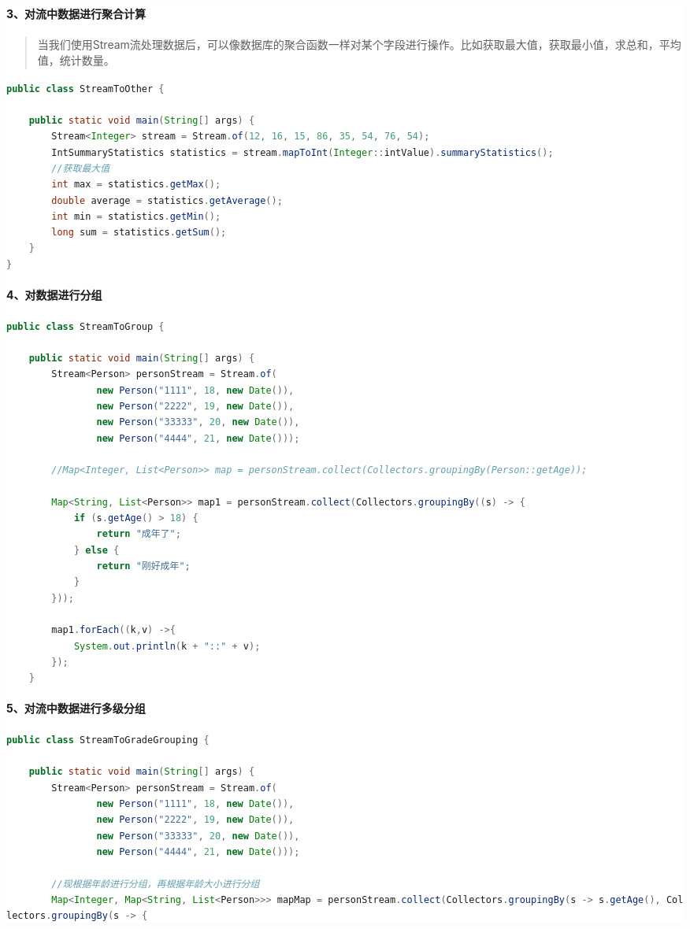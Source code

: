 
#### 3、对流中数据进行聚合计算

> 当我们使用Stream流处理数据后，可以像数据库的聚合函数一样对某个字段进行操作。比如获取最大值，获取最小值，求总和，平均值，统计数量。

```java
public class StreamToOther {

    public static void main(String[] args) {
        Stream<Integer> stream = Stream.of(12, 16, 15, 86, 35, 54, 76, 54);
        IntSummaryStatistics statistics = stream.mapToInt(Integer::intValue).summaryStatistics();
        //获取最大值
        int max = statistics.getMax();
        double average = statistics.getAverage();
        int min = statistics.getMin();
        long sum = statistics.getSum();
    }
}
```



#### 4、对数据进行分组

```java
public class StreamToGroup {

    public static void main(String[] args) {
        Stream<Person> personStream = Stream.of(
                new Person("1111", 18, new Date()),
                new Person("2222", 19, new Date()),
                new Person("33333", 20, new Date()),
                new Person("4444", 21, new Date()));

        //Map<Integer, List<Person>> map = personStream.collect(Collectors.groupingBy(Person::getAge));

        Map<String, List<Person>> map1 = personStream.collect(Collectors.groupingBy((s) -> {
            if (s.getAge() > 18) {
                return "成年了";
            } else {
                return "刚好成年";
            }
        }));

        map1.forEach((k,v) ->{
            System.out.println(k + "::" + v);
        });
    }
```



#### 5、对流中数据进行多级分组

```java
public class StreamToGradeGrouping {

    public static void main(String[] args) {
        Stream<Person> personStream = Stream.of(
                new Person("1111", 18, new Date()),
                new Person("2222", 19, new Date()),
                new Person("33333", 20, new Date()),
                new Person("4444", 21, new Date()));

        //现根据年龄进行分组，再根据年龄大小进行分组
        Map<Integer, Map<String, List<Person>>> mapMap = personStream.collect(Collectors.groupingBy(s -> s.getAge(), Collectors.groupingBy(s -> {
```